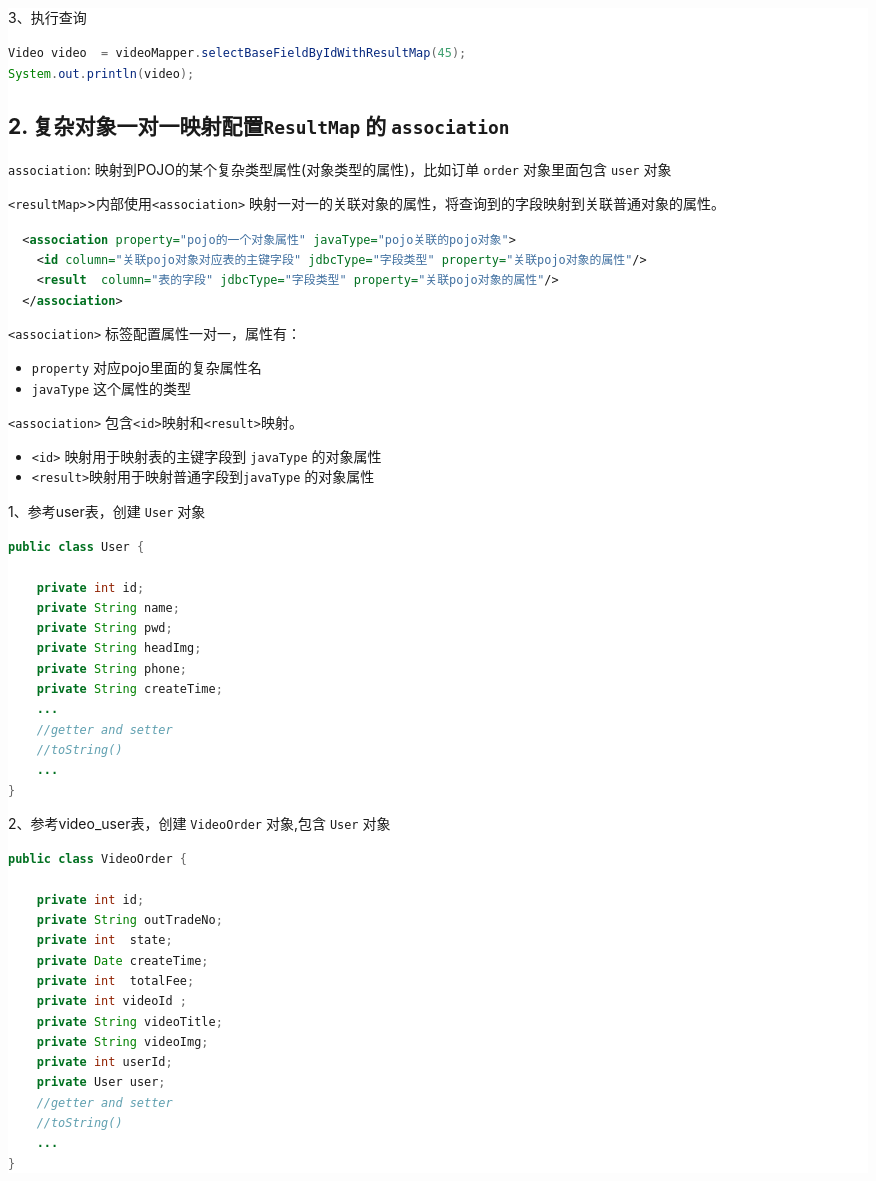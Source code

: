 3、执行查询

```java
Video video  = videoMapper.selectBaseFieldByIdWithResultMap(45);
System.out.println(video);
```

## 2. 复杂对象一对一映射配置`ResultMap` 的 `association`

`association`: 映射到POJO的某个复杂类型属性(对象类型的属性)，比如订单 `order` 对象里面包含 `user` 对象

`<resultMap>`>内部使用`<association>` 映射一对一的关联对象的属性，将查询到的字段映射到关联普通对象的属性。

```xml
  <association property="pojo的一个对象属性" javaType="pojo关联的pojo对象">
    <id column="关联pojo对象对应表的主键字段" jdbcType="字段类型" property="关联pojo对象的属性"/>
    <result  column="表的字段" jdbcType="字段类型" property="关联pojo对象的属性"/>
  </association>
```

`<association>` 标签配置属性一对一，属性有：

*  `property`  对应pojo里面的复杂属性名
*  `javaType`  这个属性的类型

`<association>` 包含`<id>`映射和`<result>`映射。

- `<id>` 映射用于映射表的主键字段到 `javaType` 的对象属性
- `<result>`映射用于映射普通字段到`javaType` 的对象属性

1、参考user表，创建 `User` 对象

```java
public class User {

    private int id;
    private String name;
    private String pwd;
    private String headImg;
    private String phone;
    private String createTime;
    ...
    //getter and setter
    //toString()
    ...
}
```

2、参考video_user表，创建 `VideoOrder` 对象,包含 `User` 对象

```java
public class VideoOrder {

    private int id;
    private String outTradeNo;
    private int  state;
    private Date createTime;
    private int  totalFee;
    private int videoId ;
    private String videoTitle;
    private String videoImg;
    private int userId;
    private User user;
    //getter and setter
    //toString()
    ...
}
```
